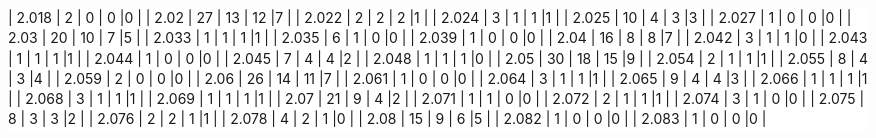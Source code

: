 | 2.018 | 2 | 0 | 0 |0 |
| 2.02 | 27 | 13 | 12 |7 |
| 2.022 | 2 | 2 | 2 |1 |
| 2.024 | 3 | 1 | 1 |1 |
| 2.025 | 10 | 4 | 3 |3 |
| 2.027 | 1 | 0 | 0 |0 |
| 2.03 | 20 | 10 | 7 |5 |
| 2.033 | 1 | 1 | 1 |1 |
| 2.035 | 6 | 1 | 0 |0 |
| 2.039 | 1 | 0 | 0 |0 |
| 2.04 | 16 | 8 | 8 |7 |
| 2.042 | 3 | 1 | 1 |0 |
| 2.043 | 1 | 1 | 1 |1 |
| 2.044 | 1 | 0 | 0 |0 |
| 2.045 | 7 | 4 | 4 |2 |
| 2.048 | 1 | 1 | 1 |0 |
| 2.05 | 30 | 18 | 15 |9 |
| 2.054 | 2 | 1 | 1 |1 |
| 2.055 | 8 | 4 | 3 |4 |
| 2.059 | 2 | 0 | 0 |0 |
| 2.06 | 26 | 14 | 11 |7 |
| 2.061 | 1 | 0 | 0 |0 |
| 2.064 | 3 | 1 | 1 |1 |
| 2.065 | 9 | 4 | 4 |3 |
| 2.066 | 1 | 1 | 1 |1 |
| 2.068 | 3 | 1 | 1 |1 |
| 2.069 | 1 | 1 | 1 |1 |
| 2.07 | 21 | 9 | 4 |2 |
| 2.071 | 1 | 1 | 0 |0 |
| 2.072 | 2 | 1 | 1 |1 |
| 2.074 | 3 | 1 | 0 |0 |
| 2.075 | 8 | 3 | 3 |2 |
| 2.076 | 2 | 2 | 1 |1 |
| 2.078 | 4 | 2 | 1 |0 |
| 2.08 | 15 | 9 | 6 |5 |
| 2.082 | 1 | 0 | 0 |0 |
| 2.083 | 1 | 0 | 0 |0 |